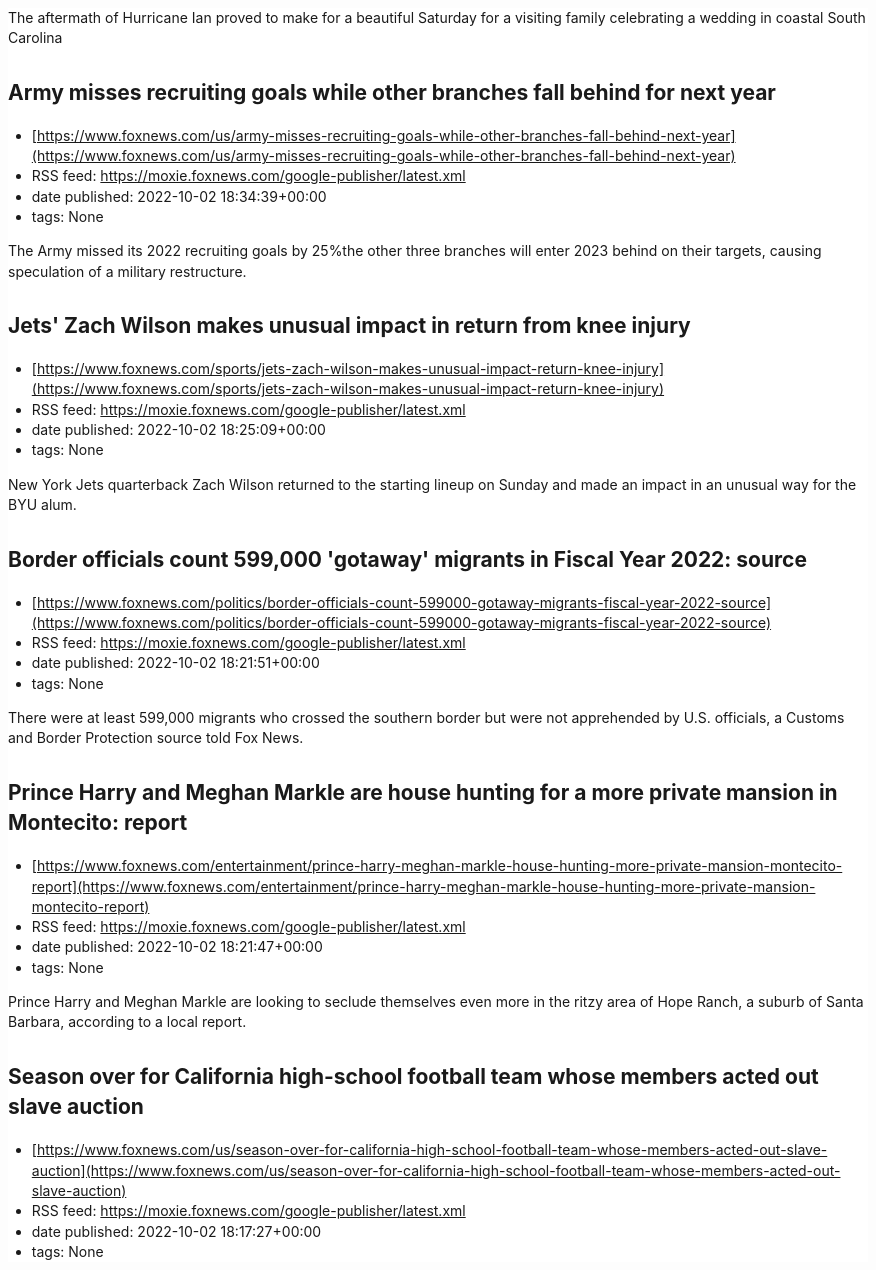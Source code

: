 The aftermath of Hurricane Ian proved to make for a beautiful Saturday for a visiting family celebrating a wedding in coastal South Carolina

## Army misses recruiting goals while other branches fall behind for next year
 - [https://www.foxnews.com/us/army-misses-recruiting-goals-while-other-branches-fall-behind-next-year](https://www.foxnews.com/us/army-misses-recruiting-goals-while-other-branches-fall-behind-next-year)
 - RSS feed: https://moxie.foxnews.com/google-publisher/latest.xml
 - date published: 2022-10-02 18:34:39+00:00
 - tags: None

The Army missed its 2022 recruiting goals by 25%the other three branches will enter 2023 behind on their targets, causing speculation of a military restructure.

## Jets' Zach Wilson makes unusual impact in return from knee injury
 - [https://www.foxnews.com/sports/jets-zach-wilson-makes-unusual-impact-return-knee-injury](https://www.foxnews.com/sports/jets-zach-wilson-makes-unusual-impact-return-knee-injury)
 - RSS feed: https://moxie.foxnews.com/google-publisher/latest.xml
 - date published: 2022-10-02 18:25:09+00:00
 - tags: None

New York Jets quarterback Zach Wilson returned to the starting lineup on Sunday and made an impact in an unusual way for the BYU alum.

## Border officials count 599,000 'gotaway' migrants in Fiscal Year 2022: source
 - [https://www.foxnews.com/politics/border-officials-count-599000-gotaway-migrants-fiscal-year-2022-source](https://www.foxnews.com/politics/border-officials-count-599000-gotaway-migrants-fiscal-year-2022-source)
 - RSS feed: https://moxie.foxnews.com/google-publisher/latest.xml
 - date published: 2022-10-02 18:21:51+00:00
 - tags: None

There were at least 599,000 migrants who crossed the southern border but were not apprehended by U.S. officials, a Customs and Border Protection source told Fox News.

## Prince Harry and Meghan Markle are house hunting for a more private mansion in Montecito: report
 - [https://www.foxnews.com/entertainment/prince-harry-meghan-markle-house-hunting-more-private-mansion-montecito-report](https://www.foxnews.com/entertainment/prince-harry-meghan-markle-house-hunting-more-private-mansion-montecito-report)
 - RSS feed: https://moxie.foxnews.com/google-publisher/latest.xml
 - date published: 2022-10-02 18:21:47+00:00
 - tags: None

Prince Harry and Meghan Markle are looking to seclude themselves even more in the ritzy area of Hope Ranch, a suburb of Santa Barbara, according to a local report.

## Season over for California high-school football team whose members acted out slave auction
 - [https://www.foxnews.com/us/season-over-for-california-high-school-football-team-whose-members-acted-out-slave-auction](https://www.foxnews.com/us/season-over-for-california-high-school-football-team-whose-members-acted-out-slave-auction)
 - RSS feed: https://moxie.foxnews.com/google-publisher/latest.xml
 - date published: 2022-10-02 18:17:27+00:00
 - tags: None
